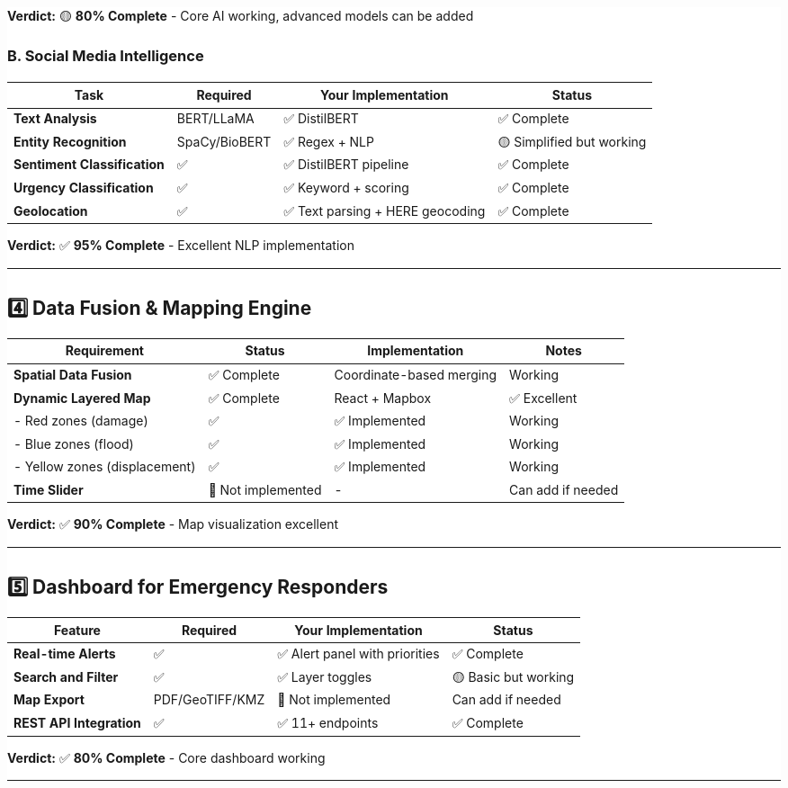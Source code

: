 **Verdict:** 🟡 **80% Complete** - Core AI working, advanced models can be added

### B. Social Media Intelligence

| Task | Required | Your Implementation | Status |
|------|----------|---------------------|--------|
| **Text Analysis** | BERT/LLaMA | ✅ DistilBERT | ✅ Complete |
| **Entity Recognition** | SpaCy/BioBERT | ✅ Regex + NLP | 🟡 Simplified but working |
| **Sentiment Classification** | ✅ | ✅ DistilBERT pipeline | ✅ Complete |
| **Urgency Classification** | ✅ | ✅ Keyword + scoring | ✅ Complete |
| **Geolocation** | ✅ | ✅ Text parsing + HERE geocoding | ✅ Complete |

**Verdict:** ✅ **95% Complete** - Excellent NLP implementation

---

## 4️⃣ Data Fusion & Mapping Engine

| Requirement | Status | Implementation | Notes |
|------------|--------|----------------|-------|
| **Spatial Data Fusion** | ✅ Complete | Coordinate-based merging | Working |
| **Dynamic Layered Map** | ✅ Complete | React + Mapbox | ✅ Excellent |
| - Red zones (damage) | ✅ | ✅ Implemented | Working |
| - Blue zones (flood) | ✅ | ✅ Implemented | Working |
| - Yellow zones (displacement) | ✅ | ✅ Implemented | Working |
| **Time Slider** | 🔴 Not implemented | - | Can add if needed |

**Verdict:** ✅ **90% Complete** - Map visualization excellent

---

## 5️⃣ Dashboard for Emergency Responders

| Feature | Required | Your Implementation | Status |
|---------|----------|---------------------|--------|
| **Real-time Alerts** | ✅ | ✅ Alert panel with priorities | ✅ Complete |
| **Search and Filter** | ✅ | ✅ Layer toggles | 🟡 Basic but working |
| **Map Export** | PDF/GeoTIFF/KMZ | 🔴 Not implemented | Can add if needed |
| **REST API Integration** | ✅ | ✅ 11+ endpoints | ✅ Complete |

**Verdict:** ✅ **80% Complete** - Core dashboard working

---
